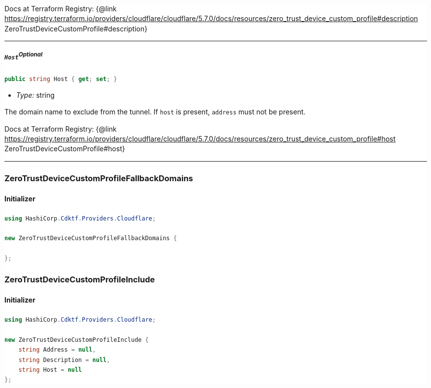 Docs at Terraform Registry: {@link https://registry.terraform.io/providers/cloudflare/cloudflare/5.7.0/docs/resources/zero_trust_device_custom_profile#description ZeroTrustDeviceCustomProfile#description}

---

##### `Host`<sup>Optional</sup> <a name="Host" id="@cdktf/provider-cloudflare.zeroTrustDeviceCustomProfile.ZeroTrustDeviceCustomProfileExclude.property.host"></a>

```csharp
public string Host { get; set; }
```

- *Type:* string

The domain name to exclude from the tunnel. If `host` is present, `address` must not be present.

Docs at Terraform Registry: {@link https://registry.terraform.io/providers/cloudflare/cloudflare/5.7.0/docs/resources/zero_trust_device_custom_profile#host ZeroTrustDeviceCustomProfile#host}

---

### ZeroTrustDeviceCustomProfileFallbackDomains <a name="ZeroTrustDeviceCustomProfileFallbackDomains" id="@cdktf/provider-cloudflare.zeroTrustDeviceCustomProfile.ZeroTrustDeviceCustomProfileFallbackDomains"></a>

#### Initializer <a name="Initializer" id="@cdktf/provider-cloudflare.zeroTrustDeviceCustomProfile.ZeroTrustDeviceCustomProfileFallbackDomains.Initializer"></a>

```csharp
using HashiCorp.Cdktf.Providers.Cloudflare;

new ZeroTrustDeviceCustomProfileFallbackDomains {

};
```


### ZeroTrustDeviceCustomProfileInclude <a name="ZeroTrustDeviceCustomProfileInclude" id="@cdktf/provider-cloudflare.zeroTrustDeviceCustomProfile.ZeroTrustDeviceCustomProfileInclude"></a>

#### Initializer <a name="Initializer" id="@cdktf/provider-cloudflare.zeroTrustDeviceCustomProfile.ZeroTrustDeviceCustomProfileInclude.Initializer"></a>

```csharp
using HashiCorp.Cdktf.Providers.Cloudflare;

new ZeroTrustDeviceCustomProfileInclude {
    string Address = null,
    string Description = null,
    string Host = null
};
```
